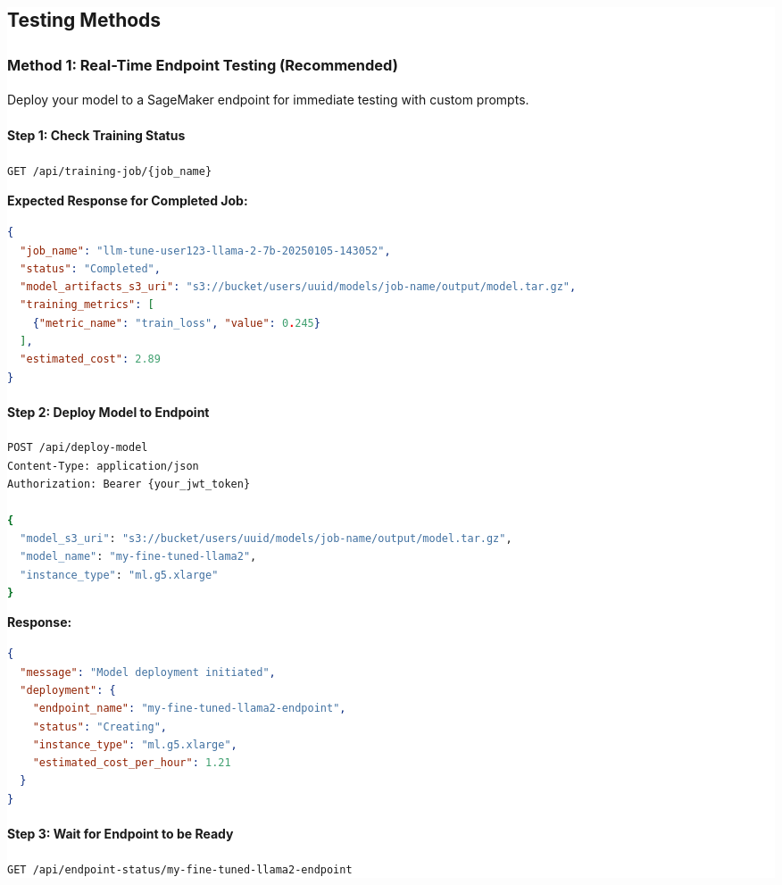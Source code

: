 ## Testing Methods

### **Method 1: Real-Time Endpoint Testing (Recommended)**
Deploy your model to a SageMaker endpoint for immediate testing with custom prompts.

#### **Step 1: Check Training Status**
```bash
GET /api/training-job/{job_name}
```

**Expected Response for Completed Job:**
```json
{
  "job_name": "llm-tune-user123-llama-2-7b-20250105-143052",
  "status": "Completed",
  "model_artifacts_s3_uri": "s3://bucket/users/uuid/models/job-name/output/model.tar.gz",
  "training_metrics": [
    {"metric_name": "train_loss", "value": 0.245}
  ],
  "estimated_cost": 2.89
}
```

#### **Step 2: Deploy Model to Endpoint**
```bash
POST /api/deploy-model
Content-Type: application/json
Authorization: Bearer {your_jwt_token}

{
  "model_s3_uri": "s3://bucket/users/uuid/models/job-name/output/model.tar.gz",
  "model_name": "my-fine-tuned-llama2",
  "instance_type": "ml.g5.xlarge"
}
```

**Response:**
```json
{
  "message": "Model deployment initiated",
  "deployment": {
    "endpoint_name": "my-fine-tuned-llama2-endpoint",
    "status": "Creating",
    "instance_type": "ml.g5.xlarge",
    "estimated_cost_per_hour": 1.21
  }
}
```

#### **Step 3: Wait for Endpoint to be Ready**
```bash
GET /api/endpoint-status/my-fine-tuned-llama2-endpoint
```
